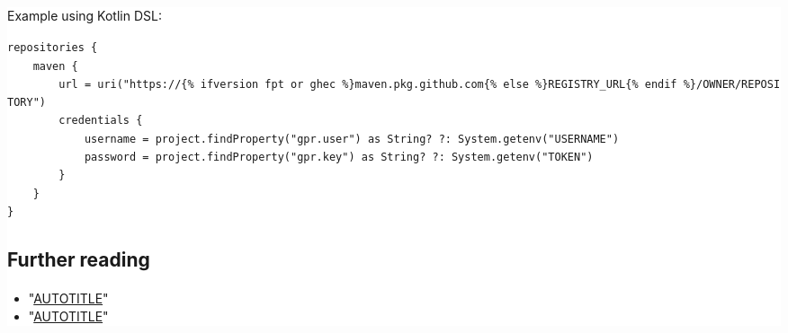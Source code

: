    Example using Kotlin DSL:

   ```shell
   repositories {
       maven {
           url = uri("https://{% ifversion fpt or ghec %}maven.pkg.github.com{% else %}REGISTRY_URL{% endif %}/OWNER/REPOSITORY")
           credentials {
               username = project.findProperty("gpr.user") as String? ?: System.getenv("USERNAME")
               password = project.findProperty("gpr.key") as String? ?: System.getenv("TOKEN")
           }
       }
   }
   ```

## Further reading

- "[AUTOTITLE](/packages/working-with-a-github-packages-registry/working-with-the-apache-maven-registry)"
- "[AUTOTITLE](/packages/learn-github-packages/deleting-and-restoring-a-package)"
